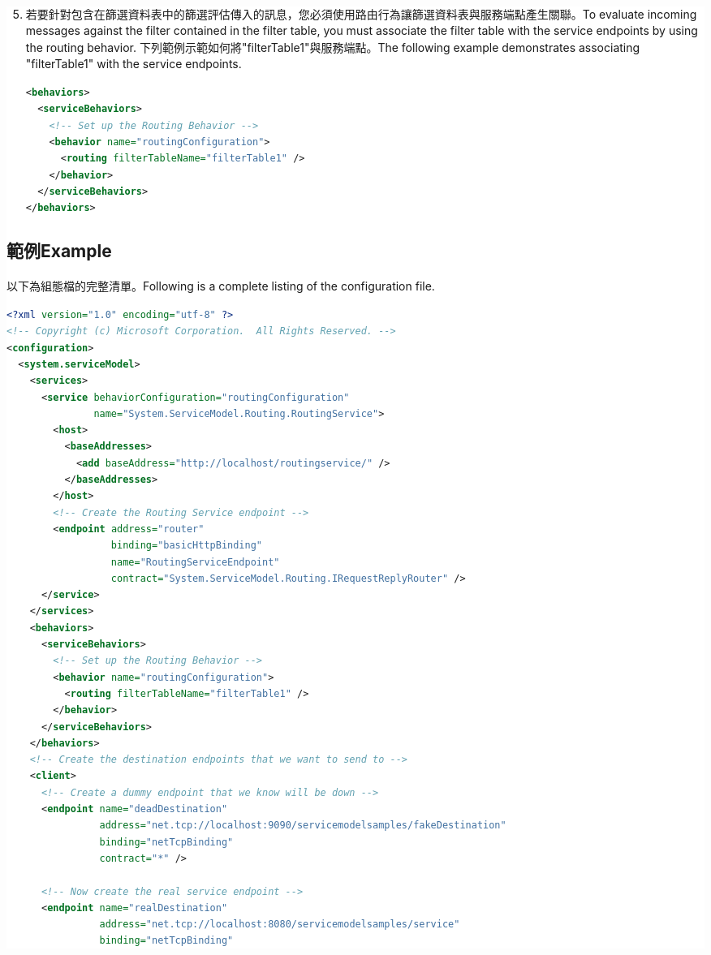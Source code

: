 5.  <span data-ttu-id="c6b1b-129">若要針對包含在篩選資料表中的篩選評估傳入的訊息，您必須使用路由行為讓篩選資料表與服務端點產生關聯。</span><span class="sxs-lookup"><span data-stu-id="c6b1b-129">To evaluate incoming messages against the filter contained in the filter table, you must associate the filter table with the service endpoints by using the routing behavior.</span></span>  <span data-ttu-id="c6b1b-130">下列範例示範如何將"filterTable1"與服務端點。</span><span class="sxs-lookup"><span data-stu-id="c6b1b-130">The following example demonstrates associating "filterTable1" with the service endpoints.</span></span>  
  
    ```xml  
    <behaviors>  
      <serviceBehaviors>  
        <!-- Set up the Routing Behavior -->  
        <behavior name="routingConfiguration">  
          <routing filterTableName="filterTable1" />  
        </behavior>  
      </serviceBehaviors>  
    </behaviors>  
    ```  
  
## <a name="example"></a><span data-ttu-id="c6b1b-131">範例</span><span class="sxs-lookup"><span data-stu-id="c6b1b-131">Example</span></span>  
 <span data-ttu-id="c6b1b-132">以下為組態檔的完整清單。</span><span class="sxs-lookup"><span data-stu-id="c6b1b-132">Following is a complete listing of the configuration file.</span></span>  
  
```xml  
<?xml version="1.0" encoding="utf-8" ?>  
<!-- Copyright (c) Microsoft Corporation.  All Rights Reserved. -->  
<configuration>  
  <system.serviceModel>  
    <services>  
      <service behaviorConfiguration="routingConfiguration"  
               name="System.ServiceModel.Routing.RoutingService">  
        <host>  
          <baseAddresses>  
            <add baseAddress="http://localhost/routingservice/" />  
          </baseAddresses>  
        </host>  
        <!-- Create the Routing Service endpoint -->  
        <endpoint address="router"  
                  binding="basicHttpBinding"  
                  name="RoutingServiceEndpoint"  
                  contract="System.ServiceModel.Routing.IRequestReplyRouter" />  
      </service>  
    </services>  
    <behaviors>  
      <serviceBehaviors>  
        <!-- Set up the Routing Behavior -->  
        <behavior name="routingConfiguration">  
          <routing filterTableName="filterTable1" />  
        </behavior>  
      </serviceBehaviors>  
    </behaviors>  
    <!-- Create the destination endpoints that we want to send to -->  
    <client>  
      <!-- Create a dummy endpoint that we know will be down -->  
      <endpoint name="deadDestination"   
                address="net.tcp://localhost:9090/servicemodelsamples/fakeDestination"  
                binding="netTcpBinding"  
                contract="*" />  
  
      <!-- Now create the real service endpoint -->  
      <endpoint name="realDestination"   
                address="net.tcp://localhost:8080/servicemodelsamples/service"  
                binding="netTcpBinding"   
```